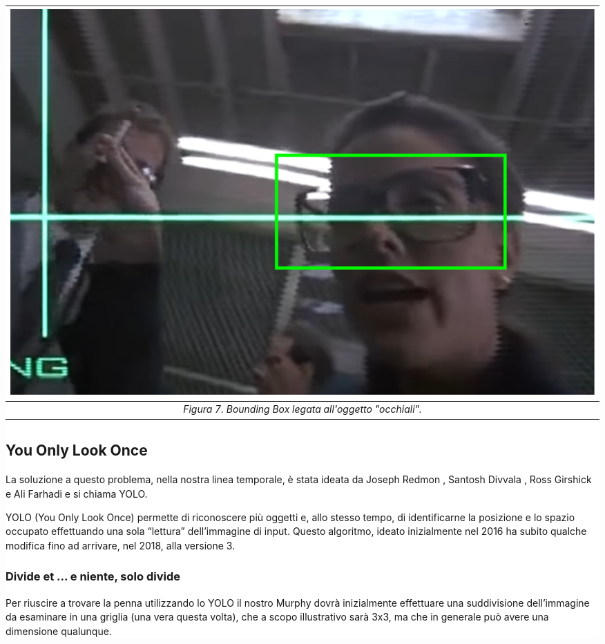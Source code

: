 | ![](images/ou3n6MT.png) | 
|:--:| 
| *Figura 7. Bounding Box legata all'oggetto "occhiali".* |

## You Only Look Once

La soluzione a questo problema, nella nostra linea temporale, è stata ideata da Joseph Redmon , Santosh Divvala , Ross Girshick e Ali Farhadi e si chiama YOLO.

YOLO (You Only Look Once) permette di riconoscere più oggetti e, allo stesso tempo, di identificarne la posizione e lo spazio occupato effettuando una sola “lettura” dell’immagine di input.
Questo algoritmo, ideato inizialmente nel 2016 ha subito qualche modifica fino ad arrivare, nel 2018, alla versione 3.

### Divide et ... e niente, solo divide

Per riuscire a trovare la penna utilizzando lo YOLO il nostro Murphy dovrà inizialmente effettuare una suddivisione dell’immagine da esaminare in una griglia (una vera questa volta), che a scopo illustrativo sarà 3x3, ma che in generale può avere una dimensione qualunque.
